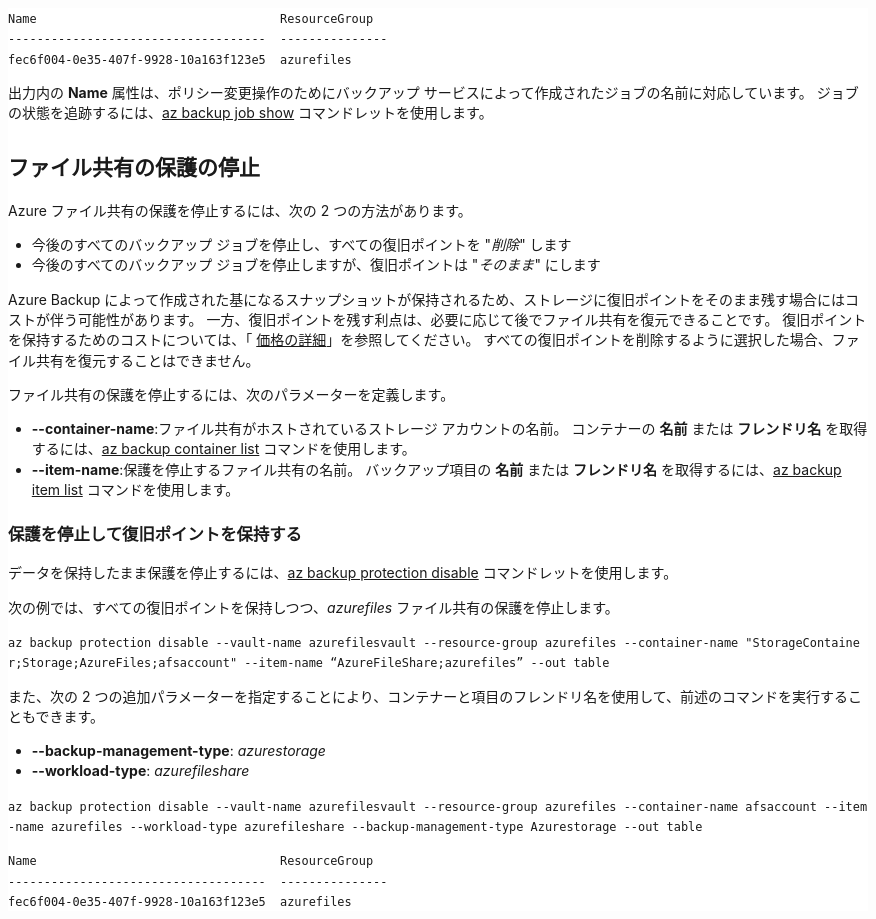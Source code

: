 ```output
Name                                  ResourceGroup
------------------------------------  ---------------
fec6f004-0e35-407f-9928-10a163f123e5  azurefiles
```

出力内の **Name** 属性は、ポリシー変更操作のためにバックアップ サービスによって作成されたジョブの名前に対応しています。 ジョブの状態を追跡するには、[az backup job show](/cli/azure/backup/job#az_backup_job_show) コマンドレットを使用します。

## <a name="stop-protection-on-a-file-share"></a>ファイル共有の保護の停止

Azure ファイル共有の保護を停止するには、次の 2 つの方法があります。

* 今後のすべてのバックアップ ジョブを停止し、すべての復旧ポイントを "*削除*" します
* 今後のすべてのバックアップ ジョブを停止しますが、復旧ポイントは "*そのまま*" にします

Azure Backup によって作成された基になるスナップショットが保持されるため、ストレージに復旧ポイントをそのまま残す場合にはコストが伴う可能性があります。 一方、復旧ポイントを残す利点は、必要に応じて後でファイル共有を復元できることです。 復旧ポイントを保持するためのコストについては、「 [価格の詳細](https://azure.microsoft.com/pricing/details/storage/files)」を参照してください。 すべての復旧ポイントを削除するように選択した場合、ファイル共有を復元することはできません。

ファイル共有の保護を停止するには、次のパラメーターを定義します。

* **--container-name**:ファイル共有がホストされているストレージ アカウントの名前。 コンテナーの **名前** または **フレンドリ名** を取得するには、[az backup container list](/cli/azure/backup/container#az_backup_container_list) コマンドを使用します。
* **--item-name**:保護を停止するファイル共有の名前。 バックアップ項目の **名前** または **フレンドリ名** を取得するには、[az backup item list](/cli/azure/backup/item#az_backup_item_list) コマンドを使用します。

### <a name="stop-protection-and-retain-recovery-points"></a>保護を停止して復旧ポイントを保持する

データを保持したまま保護を停止するには、[az backup protection disable](/cli/azure/backup/protection#az_backup_protection_disable) コマンドレットを使用します。

次の例では、すべての復旧ポイントを保持しつつ、*azurefiles* ファイル共有の保護を停止します。

```azurecli-interactive
az backup protection disable --vault-name azurefilesvault --resource-group azurefiles --container-name "StorageContainer;Storage;AzureFiles;afsaccount" --item-name “AzureFileShare;azurefiles” --out table
```

また、次の 2 つの追加パラメーターを指定することにより、コンテナーと項目のフレンドリ名を使用して、前述のコマンドを実行することもできます。

* **--backup-management-type**: *azurestorage*
* **--workload-type**: *azurefileshare*

```azurecli-interactive
az backup protection disable --vault-name azurefilesvault --resource-group azurefiles --container-name afsaccount --item-name azurefiles --workload-type azurefileshare --backup-management-type Azurestorage --out table
```

```output
Name                                  ResourceGroup
------------------------------------  ---------------
fec6f004-0e35-407f-9928-10a163f123e5  azurefiles
```
